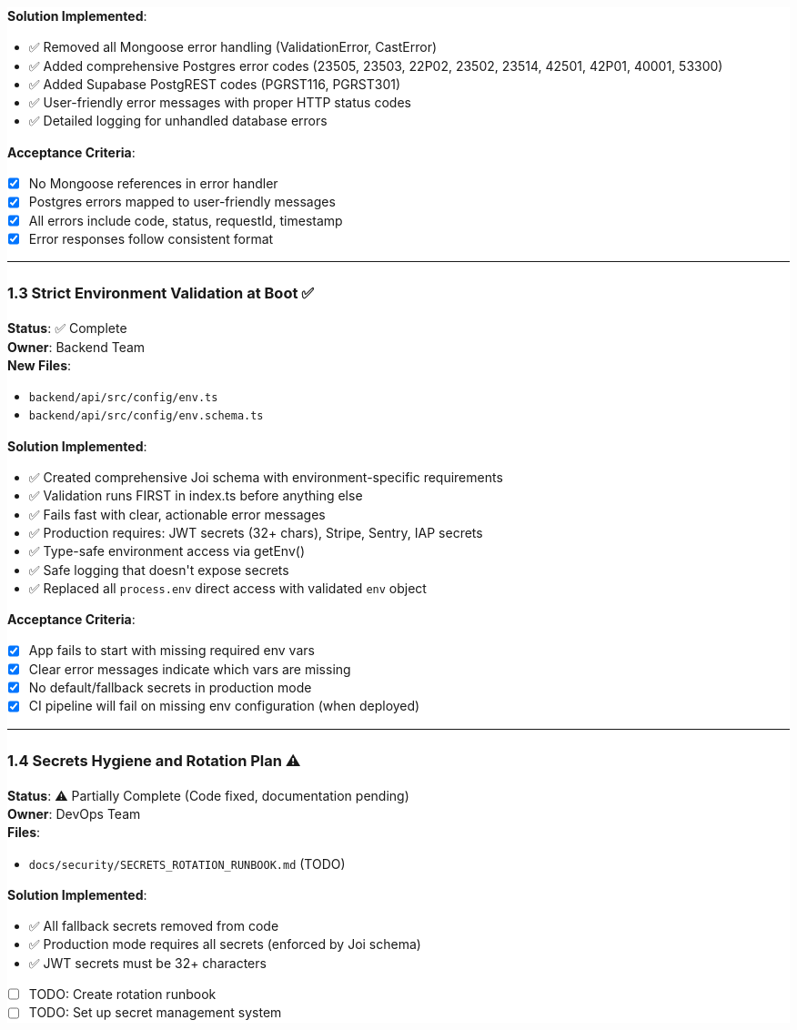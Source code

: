 **Solution Implemented**:
- ✅ Removed all Mongoose error handling (ValidationError, CastError)
- ✅ Added comprehensive Postgres error codes (23505, 23503, 22P02, 23502, 23514, 42501, 42P01, 40001, 53300)
- ✅ Added Supabase PostgREST codes (PGRST116, PGRST301)
- ✅ User-friendly error messages with proper HTTP status codes
- ✅ Detailed logging for unhandled database errors

**Acceptance Criteria**:
- [x] No Mongoose references in error handler
- [x] Postgres errors mapped to user-friendly messages
- [x] All errors include code, status, requestId, timestamp
- [x] Error responses follow consistent format

---

### 1.3 Strict Environment Validation at Boot ✅
**Status**: ✅ Complete  
**Owner**: Backend Team  
**New Files**:
- `backend/api/src/config/env.ts`
- `backend/api/src/config/env.schema.ts`

**Solution Implemented**:
- ✅ Created comprehensive Joi schema with environment-specific requirements
- ✅ Validation runs FIRST in index.ts before anything else
- ✅ Fails fast with clear, actionable error messages
- ✅ Production requires: JWT secrets (32+ chars), Stripe, Sentry, IAP secrets
- ✅ Type-safe environment access via getEnv()
- ✅ Safe logging that doesn't expose secrets
- ✅ Replaced all `process.env` direct access with validated `env` object

**Acceptance Criteria**:
- [x] App fails to start with missing required env vars
- [x] Clear error messages indicate which vars are missing
- [x] No default/fallback secrets in production mode
- [x] CI pipeline will fail on missing env configuration (when deployed)

---

### 1.4 Secrets Hygiene and Rotation Plan ⚠️
**Status**: ⚠️ Partially Complete (Code fixed, documentation pending)  
**Owner**: DevOps Team  
**Files**:
- `docs/security/SECRETS_ROTATION_RUNBOOK.md` (TODO)

**Solution Implemented**:
- ✅ All fallback secrets removed from code
- ✅ Production mode requires all secrets (enforced by Joi schema)
- ✅ JWT secrets must be 32+ characters
- [ ] TODO: Create rotation runbook
- [ ] TODO: Set up secret management system
